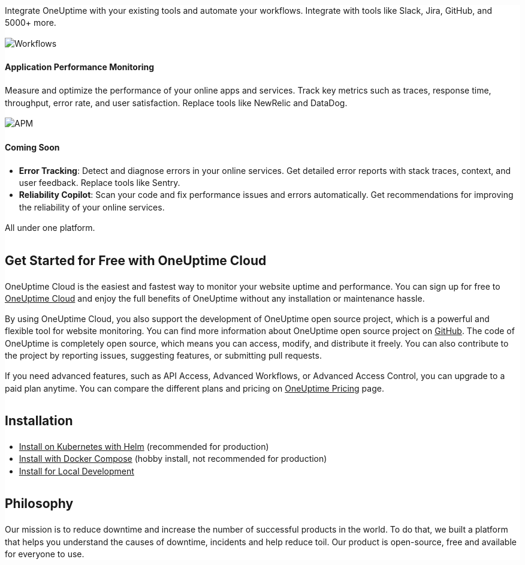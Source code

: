 Integrate OneUptime with your existing tools and automate your workflows. Integrate with tools like Slack, Jira, GitHub, and 5000+ more.

![Workflows](/Home/Static/img/readme/workflows.png?raw=true)

#### Application Performance Monitoring

Measure and optimize the performance of your online apps and services. Track key metrics such as traces, response time, throughput, error rate, and user satisfaction. Replace tools like NewRelic and DataDog.

![APM](/Home/Static/img/readme/apm.png?raw=true)

#### Coming Soon

-   **Error Tracking**: Detect and diagnose errors in your online services. Get detailed error reports with stack traces, context, and user feedback. Replace tools like Sentry.
-   **Reliability Copilot**: Scan your code and fix performance issues and errors automatically. Get recommendations for improving the reliability of your online services.

All under one platform.

## Get Started for Free with OneUptime Cloud

OneUptime Cloud is the easiest and fastest way to monitor your website uptime and performance. You can sign up for free to [OneUptime Cloud](https://oneuptime.com) and enjoy the full benefits of OneUptime without any installation or maintenance hassle.

By using OneUptime Cloud, you also support the development of OneUptime open source project, which is a powerful and flexible tool for website monitoring. You can find more information about OneUptime open source project on [GitHub](##Philosophy). The code of OneUptime is completely open source, which means you can access, modify, and distribute it freely. You can also contribute to the project by reporting issues, suggesting features, or submitting pull requests.

If you need advanced features, such as API Access, Advanced Workflows, or Advanced Access Control, you can upgrade to a paid plan anytime. You can compare the different plans and pricing on [OneUptime Pricing](https://uptime.cbsretail.net/pricing) page.


## Installation

- [Install on Kubernetes with Helm](https://artifacthub.io/packages/helm/oneuptime/oneuptime) (recommended for production)
- [Install with Docker Compose](/Docs/Content/installation/docker-compose.md) (hobby install, not recommended for production)
- [Install for Local Development](/Docs/Content/installation/local-development.md)

## Philosophy

Our mission is to reduce downtime and increase the number of successful products in the world. To do that, we built a platform that helps you understand the causes of downtime, incidents and help reduce toil. Our product is open-source, free and available for everyone to use.
